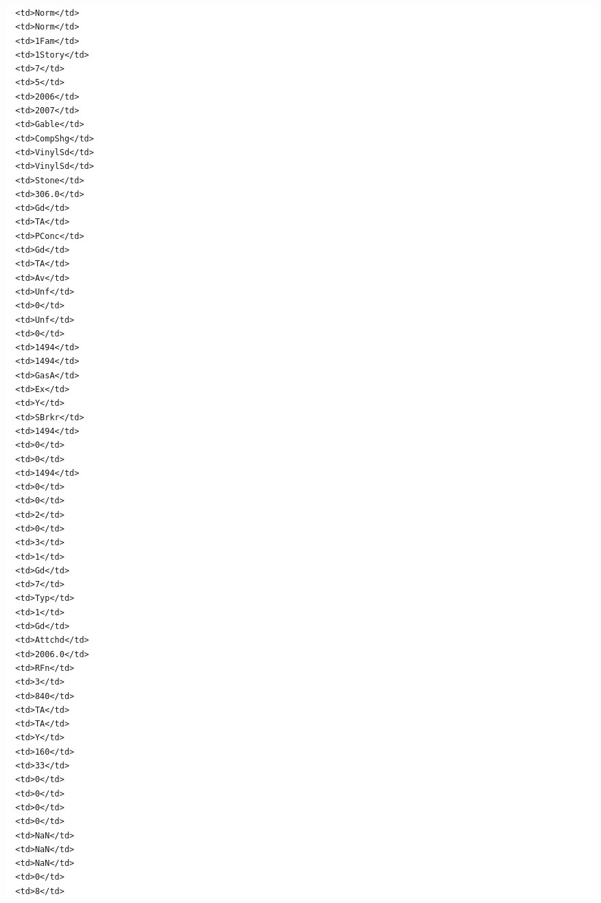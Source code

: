       <td>Norm</td>
      <td>Norm</td>
      <td>1Fam</td>
      <td>1Story</td>
      <td>7</td>
      <td>5</td>
      <td>2006</td>
      <td>2007</td>
      <td>Gable</td>
      <td>CompShg</td>
      <td>VinylSd</td>
      <td>VinylSd</td>
      <td>Stone</td>
      <td>306.0</td>
      <td>Gd</td>
      <td>TA</td>
      <td>PConc</td>
      <td>Gd</td>
      <td>TA</td>
      <td>Av</td>
      <td>Unf</td>
      <td>0</td>
      <td>Unf</td>
      <td>0</td>
      <td>1494</td>
      <td>1494</td>
      <td>GasA</td>
      <td>Ex</td>
      <td>Y</td>
      <td>SBrkr</td>
      <td>1494</td>
      <td>0</td>
      <td>0</td>
      <td>1494</td>
      <td>0</td>
      <td>0</td>
      <td>2</td>
      <td>0</td>
      <td>3</td>
      <td>1</td>
      <td>Gd</td>
      <td>7</td>
      <td>Typ</td>
      <td>1</td>
      <td>Gd</td>
      <td>Attchd</td>
      <td>2006.0</td>
      <td>RFn</td>
      <td>3</td>
      <td>840</td>
      <td>TA</td>
      <td>TA</td>
      <td>Y</td>
      <td>160</td>
      <td>33</td>
      <td>0</td>
      <td>0</td>
      <td>0</td>
      <td>0</td>
      <td>NaN</td>
      <td>NaN</td>
      <td>NaN</td>
      <td>0</td>
      <td>8</td>